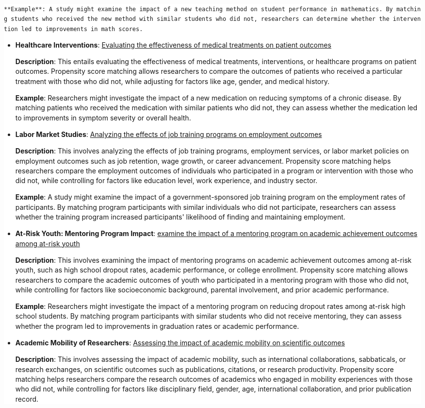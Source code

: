     **Example**: A study might examine the impact of a new teaching method on student performance in mathematics. By matching students who received the new method with similar students who did not, researchers can determine whether the intervention led to improvements in math scores.
- **Healthcare Interventions**: [Evaluating the effectiveness of medical treatments on patient outcomes](https://www.tandfonline.com/doi/pdf/10.1080/00273171.2011.568786)

    **Description**: This entails evaluating the effectiveness of medical treatments, interventions, or healthcare programs on patient outcomes. Propensity score matching allows researchers to compare the outcomes of patients who received a particular treatment with those who did not, while adjusting for factors like age, gender, and medical history.

    **Example**: Researchers might investigate the impact of a new medication on reducing symptoms of a chronic disease. By matching patients who received the medication with similar patients who did not, they can assess whether the medication led to improvements in symptom severity or overall health.

- **Labor Market Studies**: [Analyzing the effects of job training programs on employment outcomes](https://www.nber.org/system/files/working_papers/w6829/w6829.pdf)

   **Description**: This involves analyzing the effects of job training programs, employment services, or labor market policies on employment outcomes such as job retention, wage growth, or career advancement. Propensity score matching helps researchers compare the employment outcomes of individuals who participated in a program or intervention with those who did not, while controlling for factors like education level, work experience, and industry sector.

   **Example**: A study might examine the impact of a government-sponsored job training program on the employment rates of participants. By matching program participants with similar individuals who did not participate, researchers can assess whether the training program increased participants' likelihood of finding and maintaining employment.

- **At-Risk Youth: Mentoring Program Impact**: [examine the impact of a mentoring program on academic achievement outcomes among at-risk youth](https://books.google.de/books?hl=de&lr=&id=5Y_MAwAAQBAJ&oi=fnd&pg=PP1&dq=Propensity+Score+Analysis:+Statistical+Methods+and+Applications.+Sage+Publications.&ots=WY57gK_A9w&sig=h8usM9tYzJGz-RRhnca-iyx0cnA#v=onepage&q=Propensity%20Score%20Analysis%3A%20Statistical%20Methods%20and%20Applications.%20Sage%20Publications.&f=false)

   **Description**: This involves examining the impact of mentoring programs on academic achievement outcomes among at-risk youth, such as high school dropout rates, academic performance, or college enrollment. Propensity score matching allows researchers to compare the academic outcomes of youth who participated in a mentoring program with those who did not, while controlling for factors like socioeconomic background, parental involvement, and prior academic performance.

   **Example**: Researchers might investigate the impact of a mentoring program on reducing dropout rates among at-risk high school students. By matching program participants with similar students who did not receive mentoring, they can assess whether the program led to improvements in graduation rates or academic performance.

- **Academic Mobility of Researchers**: [Assessing the impact of academic mobility on scientific outcomes](https://doi.org/10.1016/j.joi.2022.101280)

   **Description**: This involves assessing the impact of academic mobility, such as international collaborations, sabbaticals, or research exchanges, on scientific outcomes such as publications, citations, or research productivity. Propensity score matching helps researchers compare the research outcomes of academics who engaged in mobility experiences with those who did not, while controlling for factors like disciplinary field, gender, age, international collaboration, and prior publication record.
